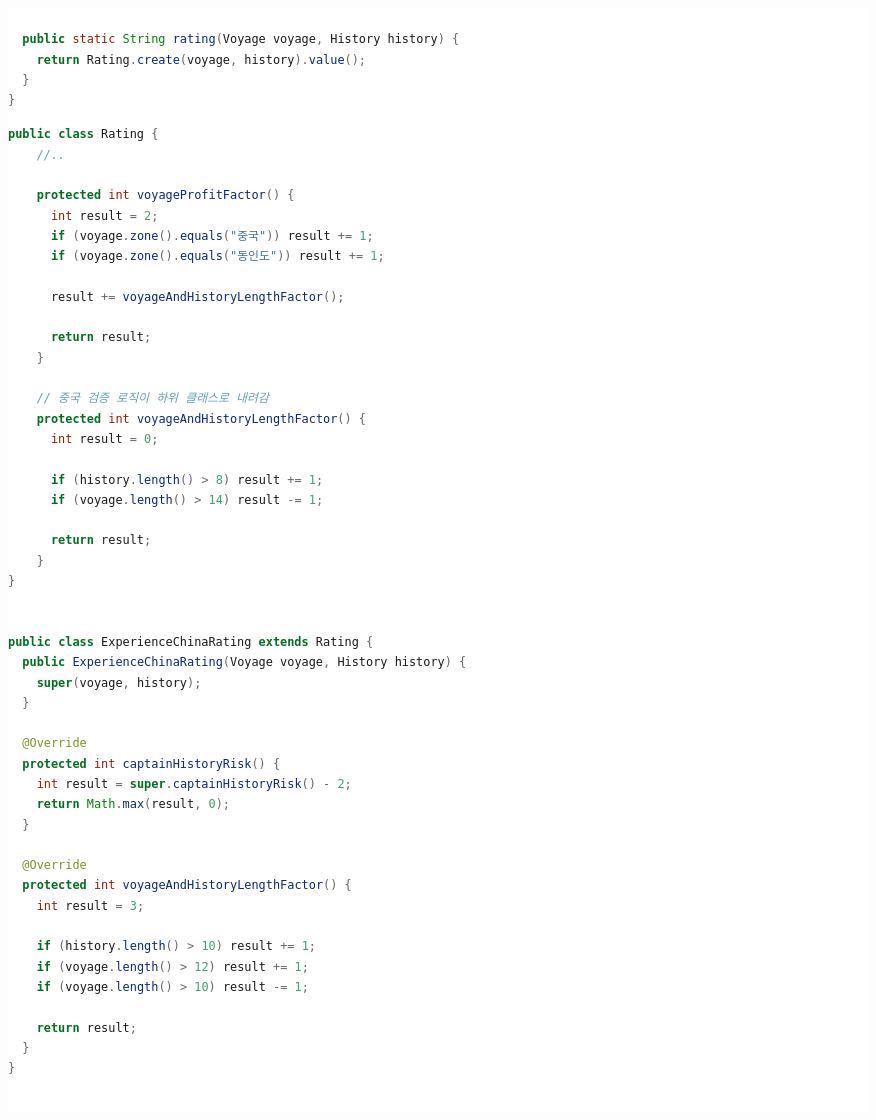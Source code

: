 ```java

  public static String rating(Voyage voyage, History history) {
    return Rating.create(voyage, history).value();
  }
}
```


```java
public class Rating {
    //..

    protected int voyageProfitFactor() {
      int result = 2;
      if (voyage.zone().equals("중국")) result += 1;
      if (voyage.zone().equals("동인도")) result += 1;
  
      result += voyageAndHistoryLengthFactor();
  
      return result;
    }
  
    // 중국 검증 로직이 하위 클래스로 내려감
    protected int voyageAndHistoryLengthFactor() {
      int result = 0;
  
      if (history.length() > 8) result += 1;
      if (voyage.length() > 14) result -= 1;
  
      return result;
    }
}


public class ExperienceChinaRating extends Rating {
  public ExperienceChinaRating(Voyage voyage, History history) {
    super(voyage, history);
  }

  @Override
  protected int captainHistoryRisk() {
    int result = super.captainHistoryRisk() - 2;
    return Math.max(result, 0);
  }

  @Override
  protected int voyageAndHistoryLengthFactor() {
    int result = 3;

    if (history.length() > 10) result += 1;
    if (voyage.length() > 12) result += 1;
    if (voyage.length() > 10) result -= 1;

    return result;
  }
}

```
<br/>
